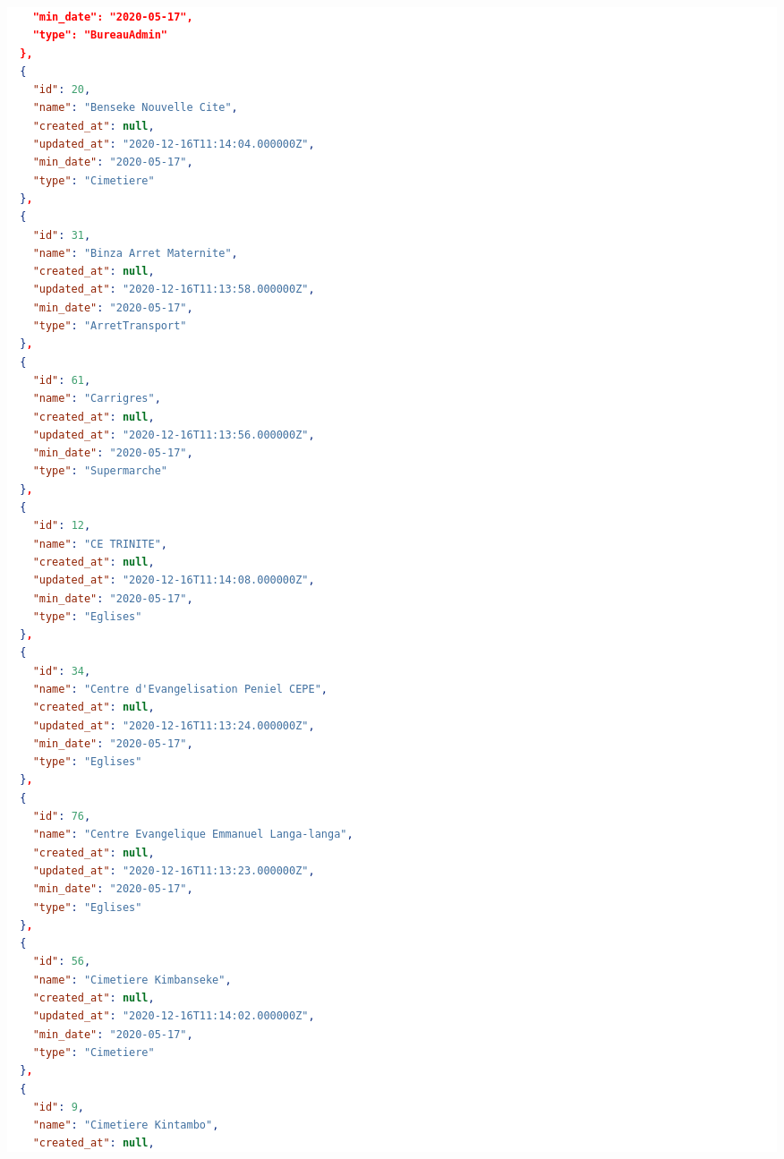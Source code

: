 ```json
    "min_date": "2020-05-17",
    "type": "BureauAdmin"
  },
  {
    "id": 20,
    "name": "Benseke Nouvelle Cite",
    "created_at": null,
    "updated_at": "2020-12-16T11:14:04.000000Z",
    "min_date": "2020-05-17",
    "type": "Cimetiere"
  },
  {
    "id": 31,
    "name": "Binza Arret Maternite",
    "created_at": null,
    "updated_at": "2020-12-16T11:13:58.000000Z",
    "min_date": "2020-05-17",
    "type": "ArretTransport"
  },
  {
    "id": 61,
    "name": "Carrigres",
    "created_at": null,
    "updated_at": "2020-12-16T11:13:56.000000Z",
    "min_date": "2020-05-17",
    "type": "Supermarche"
  },
  {
    "id": 12,
    "name": "CE TRINITE",
    "created_at": null,
    "updated_at": "2020-12-16T11:14:08.000000Z",
    "min_date": "2020-05-17",
    "type": "Eglises"
  },
  {
    "id": 34,
    "name": "Centre d'Evangelisation Peniel CEPE",
    "created_at": null,
    "updated_at": "2020-12-16T11:13:24.000000Z",
    "min_date": "2020-05-17",
    "type": "Eglises"
  },
  {
    "id": 76,
    "name": "Centre Evangelique Emmanuel Langa-langa",
    "created_at": null,
    "updated_at": "2020-12-16T11:13:23.000000Z",
    "min_date": "2020-05-17",
    "type": "Eglises"
  },
  {
    "id": 56,
    "name": "Cimetiere Kimbanseke",
    "created_at": null,
    "updated_at": "2020-12-16T11:14:02.000000Z",
    "min_date": "2020-05-17",
    "type": "Cimetiere"
  },
  {
    "id": 9,
    "name": "Cimetiere Kintambo",
    "created_at": null,
```